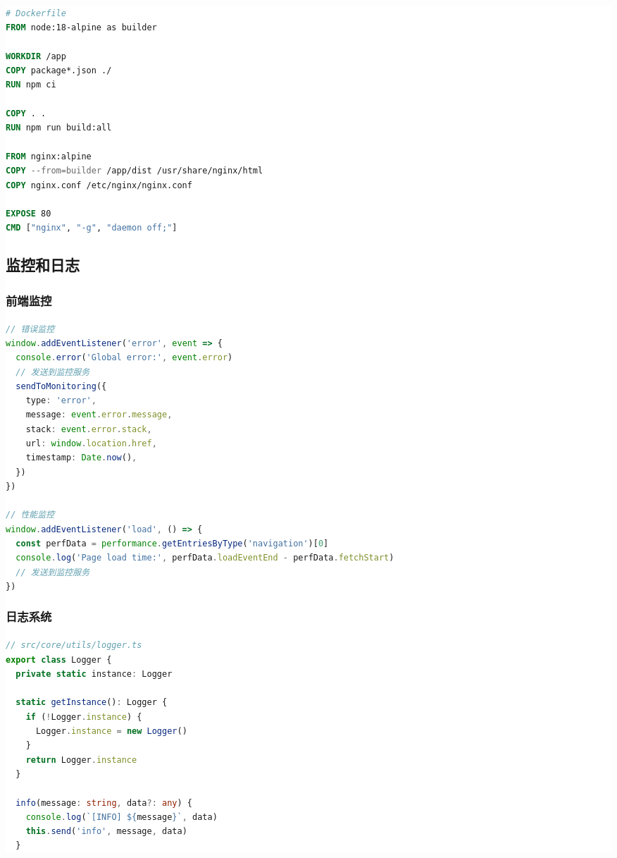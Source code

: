 ```dockerfile
# Dockerfile
FROM node:18-alpine as builder

WORKDIR /app
COPY package*.json ./
RUN npm ci

COPY . .
RUN npm run build:all

FROM nginx:alpine
COPY --from=builder /app/dist /usr/share/nginx/html
COPY nginx.conf /etc/nginx/nginx.conf

EXPOSE 80
CMD ["nginx", "-g", "daemon off;"]
```

## 监控和日志

### 前端监控

```typescript
// 错误监控
window.addEventListener('error', event => {
  console.error('Global error:', event.error)
  // 发送到监控服务
  sendToMonitoring({
    type: 'error',
    message: event.error.message,
    stack: event.error.stack,
    url: window.location.href,
    timestamp: Date.now(),
  })
})

// 性能监控
window.addEventListener('load', () => {
  const perfData = performance.getEntriesByType('navigation')[0]
  console.log('Page load time:', perfData.loadEventEnd - perfData.fetchStart)
  // 发送到监控服务
})
```

### 日志系统

```typescript
// src/core/utils/logger.ts
export class Logger {
  private static instance: Logger

  static getInstance(): Logger {
    if (!Logger.instance) {
      Logger.instance = new Logger()
    }
    return Logger.instance
  }

  info(message: string, data?: any) {
    console.log(`[INFO] ${message}`, data)
    this.send('info', message, data)
  }

```